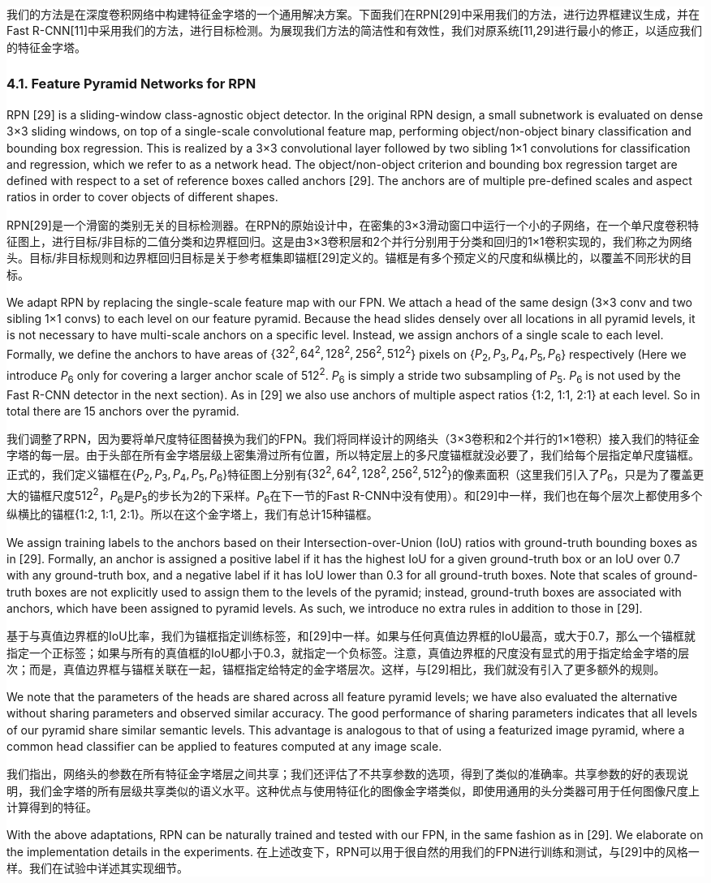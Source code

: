 我们的方法是在深度卷积网络中构建特征金字塔的一个通用解决方案。下面我们在RPN[29]中采用我们的方法，进行边界框建议生成，并在Fast R-CNN[11]中采用我们的方法，进行目标检测。为展现我们方法的简洁性和有效性，我们对原系统[11,29]进行最小的修正，以适应我们的特征金字塔。

### 4.1. Feature Pyramid Networks for RPN

RPN [29] is a sliding-window class-agnostic object detector. In the original RPN design, a small subnetwork is evaluated on dense 3×3 sliding windows, on top of a single-scale convolutional feature map, performing object/non-object binary classification and bounding box regression. This is realized by a 3×3 convolutional layer followed by two sibling 1×1 convolutions for classification and regression, which we refer to as a network head. The object/non-object criterion and bounding box regression target are defined with respect to a set of reference boxes called anchors [29]. The anchors are of multiple pre-defined scales and aspect ratios in order to cover objects of different shapes.

RPN[29]是一个滑窗的类别无关的目标检测器。在RPN的原始设计中，在密集的3×3滑动窗口中运行一个小的子网络，在一个单尺度卷积特征图上，进行目标/非目标的二值分类和边界框回归。这是由3×3卷积层和2个并行分别用于分类和回归的1×1卷积实现的，我们称之为网络头。目标/非目标规则和边界框回归目标是关于参考框集即锚框[29]定义的。锚框是有多个预定义的尺度和纵横比的，以覆盖不同形状的目标。

We adapt RPN by replacing the single-scale feature map with our FPN. We attach a head of the same design (3×3 conv and two sibling 1×1 convs) to each level on our feature pyramid. Because the head slides densely over all locations in all pyramid levels, it is not necessary to have multi-scale anchors on a specific level. Instead, we assign anchors of a single scale to each level. Formally, we define the anchors to have areas of {$32^2, 64^2, 128^2, 256^2, 512^2$} pixels on {$P_2, P_3, P_4, P_5, P_6$} respectively (Here we introduce $P_6$ only for covering a larger anchor scale of $512^2$. $P_6$ is simply a stride two subsampling of $P_5$. $P_6$ is not used by the Fast R-CNN detector in the next section). As in [29] we also use anchors of multiple aspect ratios {1:2, 1:1, 2:1} at each level. So in total there are 15 anchors over the pyramid.

我们调整了RPN，因为要将单尺度特征图替换为我们的FPN。我们将同样设计的网络头（3×3卷积和2个并行的1×1卷积）接入我们的特征金字塔的每一层。由于头部在所有金字塔层级上密集滑过所有位置，所以特定层上的多尺度锚框就没必要了，我们给每个层指定单尺度锚框。正式的，我们定义锚框在{$P_2, P_3, P_4, P_5, P_6$}特征图上分别有{$32^2, 64^2, 128^2, 256^2, 512^2$}的像素面积（这里我们引入了$P_6$，只是为了覆盖更大的锚框尺度$512^2$，$P_6$是$P_5$的步长为2的下采样。$P_6$在下一节的Fast R-CNN中没有使用）。和[29]中一样，我们也在每个层次上都使用多个纵横比的锚框{1:2, 1:1, 2:1}。所以在这个金字塔上，我们有总计15种锚框。

We assign training labels to the anchors based on their Intersection-over-Union (IoU) ratios with ground-truth bounding boxes as in [29]. Formally, an anchor is assigned a positive label if it has the highest IoU for a given ground-truth box or an IoU over 0.7 with any ground-truth box, and a negative label if it has IoU lower than 0.3 for all ground-truth boxes. Note that scales of ground-truth boxes are not explicitly used to assign them to the levels of the pyramid; instead, ground-truth boxes are associated with anchors, which have been assigned to pyramid levels. As such, we introduce no extra rules in addition to those in [29].

基于与真值边界框的IoU比率，我们为锚框指定训练标签，和[29]中一样。如果与任何真值边界框的IoU最高，或大于0.7，那么一个锚框就指定一个正标签；如果与所有的真值框的IoU都小于0.3，就指定一个负标签。注意，真值边界框的尺度没有显式的用于指定给金字塔的层次；而是，真值边界框与锚框关联在一起，锚框指定给特定的金字塔层次。这样，与[29]相比，我们就没有引入了更多额外的规则。

We note that the parameters of the heads are shared across all feature pyramid levels; we have also evaluated the alternative without sharing parameters and observed similar accuracy. The good performance of sharing parameters indicates that all levels of our pyramid share similar semantic levels. This advantage is analogous to that of using a featurized image pyramid, where a common head classifier can be applied to features computed at any image scale.

我们指出，网络头的参数在所有特征金字塔层之间共享；我们还评估了不共享参数的选项，得到了类似的准确率。共享参数的好的表现说明，我们金字塔的所有层级共享类似的语义水平。这种优点与使用特征化的图像金字塔类似，即使用通用的头分类器可用于任何图像尺度上计算得到的特征。

With the above adaptations, RPN can be naturally trained and tested with our FPN, in the same fashion as in [29]. We elaborate on the implementation details in the experiments. 在上述改变下，RPN可以用于很自然的用我们的FPN进行训练和测试，与[29]中的风格一样。我们在试验中详述其实现细节。
